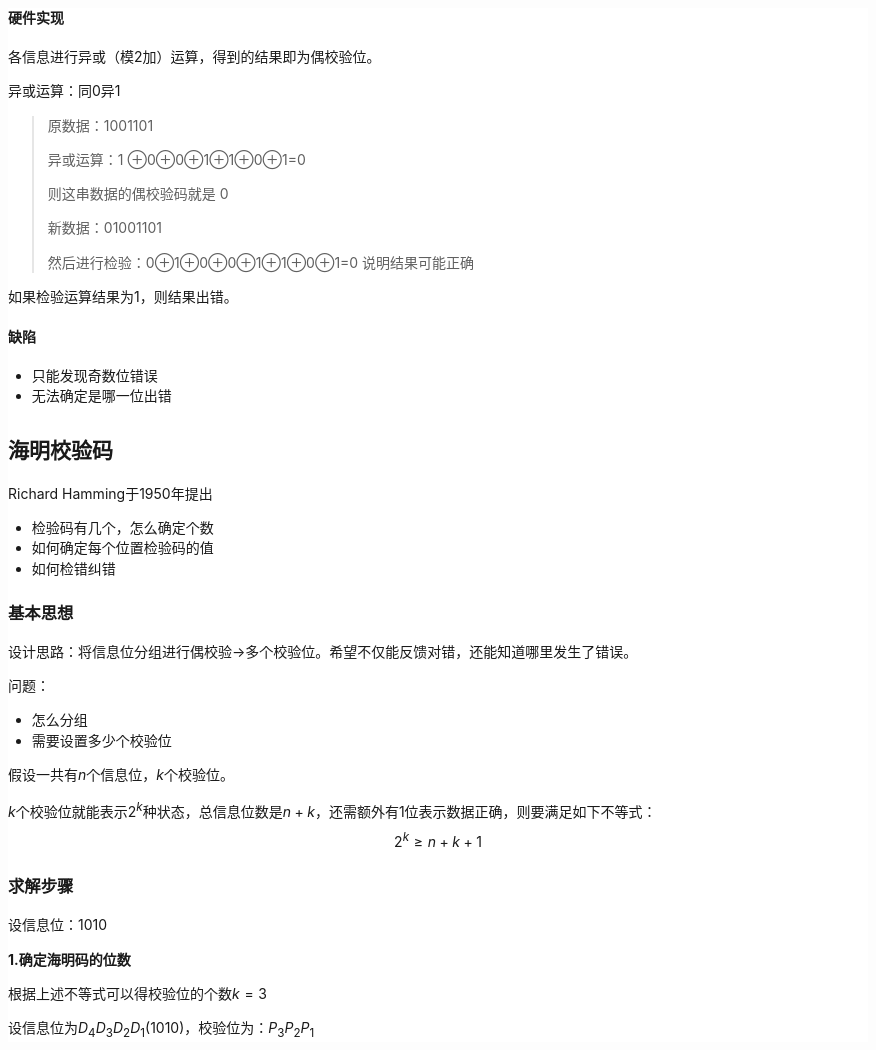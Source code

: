 #### 硬件实现

各信息进行异或（模2加）运算，得到的结果即为偶校验位。

异或运算：同0异1

> 原数据：1001101
>
> 异或运算：1 ⊕0⊕0⊕1⊕1⊕0⊕1=0
>
> 则这串数据的偶校验码就是 0
>
> 新数据：01001101
>
> 然后进行检验：0⊕1⊕0⊕0⊕1⊕1⊕0⊕1=0 说明结果可能正确

如果检验运算结果为1，则结果出错。

#### 缺陷

- 只能发现奇数位错误
- 无法确定是哪一位出错

## 海明校验码

Richard Hamming于1950年提出

- 检验码有几个，怎么确定个数
- 如何确定每个位置检验码的值
- 如何检错纠错

### 基本思想

设计思路：将信息位分组进行偶校验→多个校验位。希望不仅能反馈对错，还能知道哪里发生了错误。

问题：

- 怎么分组
- 需要设置多少个校验位

假设一共有$n$个信息位，$k$个校验位。

$k$个校验位就能表示$2^k$种状态，总信息位数是$n+k$，还需额外有1位表示数据正确，则要满足如下不等式：
$$
2^k \ge n + k + 1
$$

### 求解步骤

设信息位：1010

**1.确定海明码的位数**

根据上述不等式可以得校验位的个数$k=3$

设信息位为$D_4D_3D_2D_1(1010)$，校验位为：$P_3P_2P_1$
